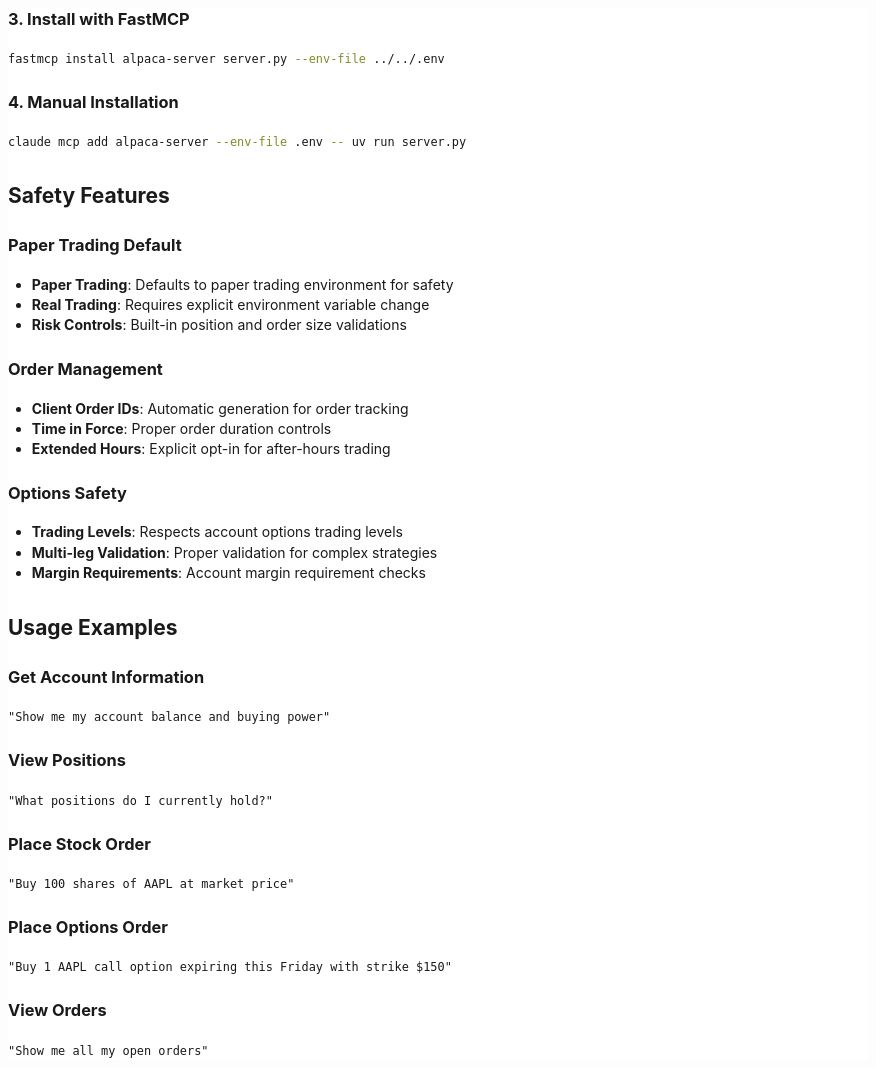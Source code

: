### 3. Install with FastMCP
```bash
fastmcp install alpaca-server server.py --env-file ../../.env
```

### 4. Manual Installation
```bash
claude mcp add alpaca-server --env-file .env -- uv run server.py
```

## Safety Features

### Paper Trading Default
- **Paper Trading**: Defaults to paper trading environment for safety
- **Real Trading**: Requires explicit environment variable change
- **Risk Controls**: Built-in position and order size validations

### Order Management
- **Client Order IDs**: Automatic generation for order tracking
- **Time in Force**: Proper order duration controls
- **Extended Hours**: Explicit opt-in for after-hours trading

### Options Safety
- **Trading Levels**: Respects account options trading levels
- **Multi-leg Validation**: Proper validation for complex strategies
- **Margin Requirements**: Account margin requirement checks

## Usage Examples

### Get Account Information
```
"Show me my account balance and buying power"
```

### View Positions
```
"What positions do I currently hold?"
```

### Place Stock Order
```
"Buy 100 shares of AAPL at market price"
```

### Place Options Order
```
"Buy 1 AAPL call option expiring this Friday with strike $150"
```

### View Orders
```
"Show me all my open orders"
```
